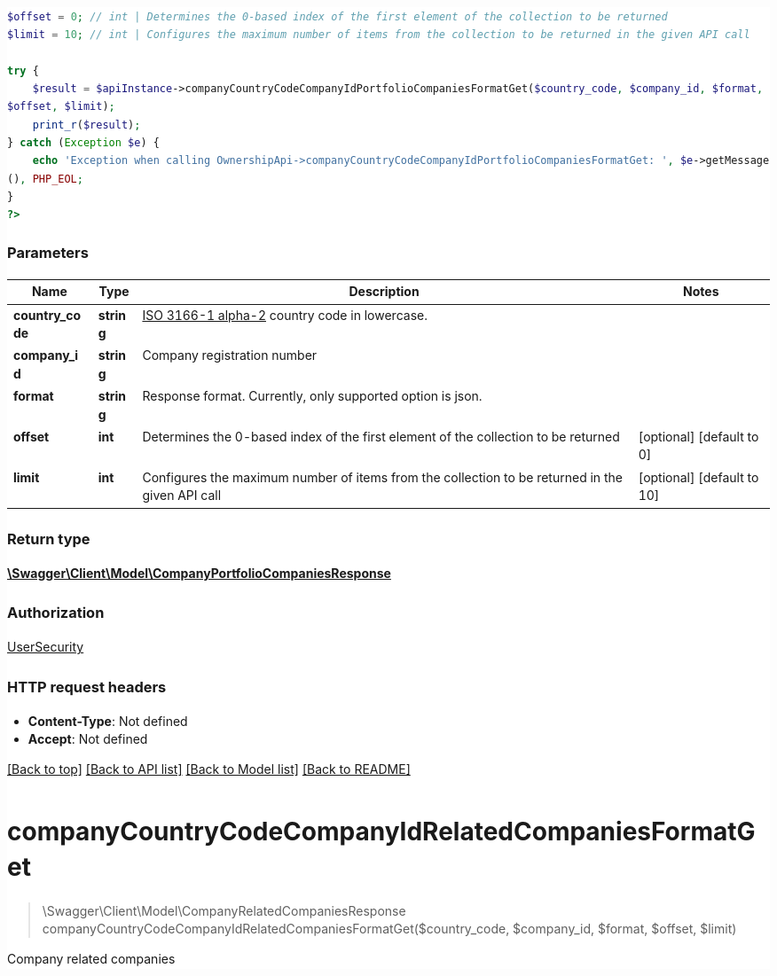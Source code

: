 ```php
$offset = 0; // int | Determines the 0-based index of the first element of the collection to be returned
$limit = 10; // int | Configures the maximum number of items from the collection to be returned in the given API call

try {
    $result = $apiInstance->companyCountryCodeCompanyIdPortfolioCompaniesFormatGet($country_code, $company_id, $format, $offset, $limit);
    print_r($result);
} catch (Exception $e) {
    echo 'Exception when calling OwnershipApi->companyCountryCodeCompanyIdPortfolioCompaniesFormatGet: ', $e->getMessage(), PHP_EOL;
}
?>
```

### Parameters

Name | Type | Description  | Notes
------------- | ------------- | ------------- | -------------
 **country_code** | **string**| [ISO 3166-1 alpha-2](https://en.wikipedia.org/wiki/ISO_3166-1_alpha-2) country code in lowercase. |
 **company_id** | **string**| Company registration number |
 **format** | **string**| Response format. Currently, only supported option is json. |
 **offset** | **int**| Determines the 0-based index of the first element of the collection to be returned | [optional] [default to 0]
 **limit** | **int**| Configures the maximum number of items from the collection to be returned in the given API call | [optional] [default to 10]

### Return type

[**\Swagger\Client\Model\CompanyPortfolioCompaniesResponse**](../Model/CompanyPortfolioCompaniesResponse.md)

### Authorization

[UserSecurity](../../README.md#UserSecurity)

### HTTP request headers

 - **Content-Type**: Not defined
 - **Accept**: Not defined

[[Back to top]](#) [[Back to API list]](../../README.md#documentation-for-api-endpoints) [[Back to Model list]](../../README.md#documentation-for-models) [[Back to README]](../../README.md)

# **companyCountryCodeCompanyIdRelatedCompaniesFormatGet**
> \Swagger\Client\Model\CompanyRelatedCompaniesResponse companyCountryCodeCompanyIdRelatedCompaniesFormatGet($country_code, $company_id, $format, $offset, $limit)

Company related companies
